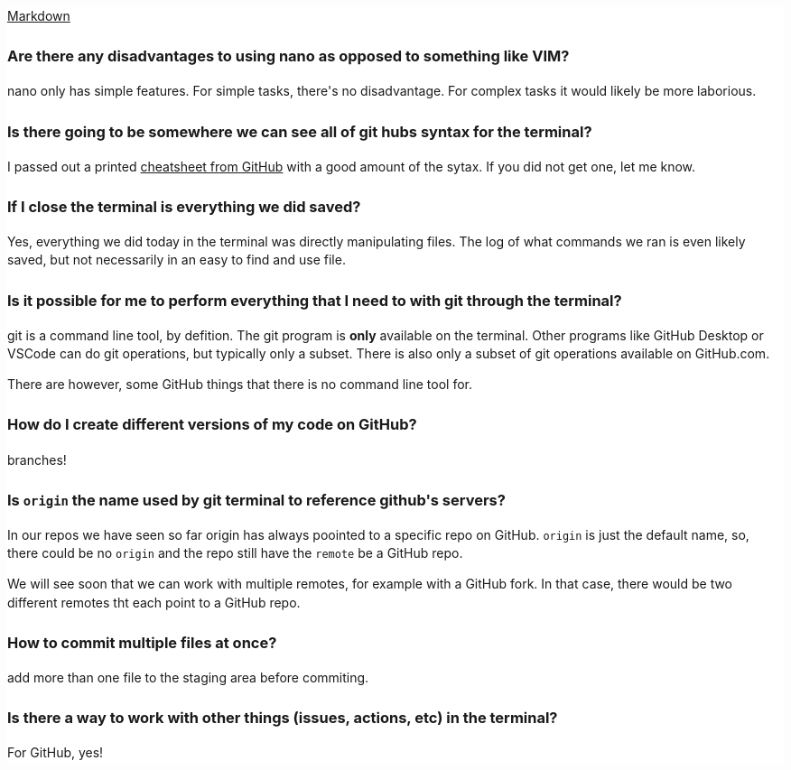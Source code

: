 [Markdown](https://daringfireball.net/projects/markdown/)

### Are there any disadvantages to using nano as opposed to something like VIM?

nano only has simple features. For simple tasks, there's no disadvantage.  For complex tasks it would likely be more laborious. 

### Is there going to be somewhere we can see all of git hubs syntax for the terminal?

I passed out a printed [cheatsheet from GitHub](https://education.github.com/git-cheat-sheet-education.pdf) with a good amount of the sytax. If you did not get one, let me know. 

### If I close the terminal is everything we did saved?

Yes, everything we did today in the terminal was directly manipulating files. The log of what commands we ran is even likely saved, but not necessarily in an easy to find and use file.  

### Is it possible for me to perform everything that I need to with git through the terminal?

git is a command line tool, by defition. The git program is **only** available on the terminal.  Other programs like GitHub Desktop or VSCode can do git operations, but typically only a subset.  There is also only a subset of git operations available on GitHub.com. 

There are however, some GitHub things that there is no command line tool for. 

### How do I create different versions of my code on GitHub?

branches!

### Is `origin` the name used by git terminal to reference github's servers?

In our repos we have seen so far origin has always poointed to a specific repo on GitHub.  `origin` is just the default name, so, there could be no `origin` and the repo still have the `remote` be a GitHub repo.  

We will see soon that we can work with multiple remotes, for example with a GitHub fork.  In that case, there would be two different remotes tht each point to a GitHub repo. 

### How to commit multiple files at once?

add more than one file to the staging area before commiting. 

### Is there a way to work with other things (issues, actions, etc) in the terminal?

For GitHub, yes! 